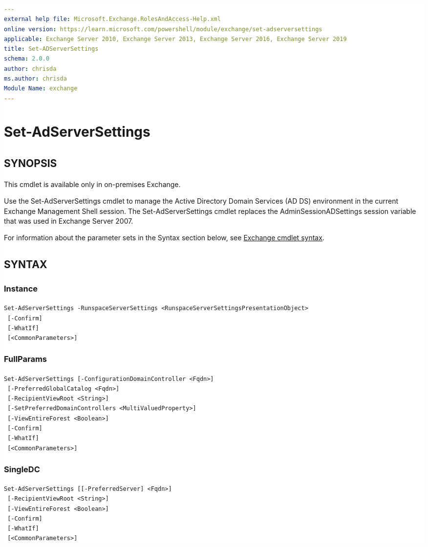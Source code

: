 ```yaml
---
external help file: Microsoft.Exchange.RolesAndAccess-Help.xml
online version: https://learn.microsoft.com/powershell/module/exchange/set-adserversettings
applicable: Exchange Server 2010, Exchange Server 2013, Exchange Server 2016, Exchange Server 2019
title: Set-ADServerSettings
schema: 2.0.0
author: chrisda
ms.author: chrisda
Module Name: exchange
---
```


# Set-AdServerSettings

## SYNOPSIS
This cmdlet is available only in on-premises Exchange.

Use the Set-AdServerSettings cmdlet to manage the Active Directory Domain Services (AD DS) environment in the current Exchange Management Shell session. The Set-AdServerSettings cmdlet replaces the AdminSessionADSettings session variable that was used in Exchange Server 2007.

For information about the parameter sets in the Syntax section below, see [Exchange cmdlet syntax](https://learn.microsoft.com/powershell/exchange/exchange-cmdlet-syntax).

## SYNTAX

### Instance
```
Set-AdServerSettings -RunspaceServerSettings <RunspaceServerSettingsPresentationObject>
 [-Confirm]
 [-WhatIf]
 [<CommonParameters>]
```

### FullParams
```
Set-AdServerSettings [-ConfigurationDomainController <Fqdn>]
 [-PreferredGlobalCatalog <Fqdn>]
 [-RecipientViewRoot <String>]
 [-SetPreferredDomainControllers <MultiValuedProperty>]
 [-ViewEntireForest <Boolean>]
 [-Confirm]
 [-WhatIf]
 [<CommonParameters>]
```

### SingleDC
```
Set-AdServerSettings [[-PreferredServer] <Fqdn>]
 [-RecipientViewRoot <String>]
 [-ViewEntireForest <Boolean>]
 [-Confirm]
 [-WhatIf]
 [<CommonParameters>]
```
